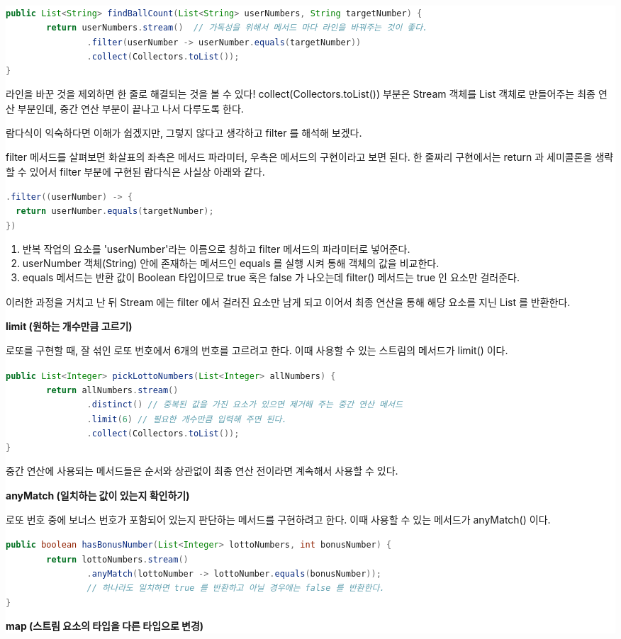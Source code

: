 ```java
public List<String> findBallCount(List<String> userNumbers, String targetNumber) {
        return userNumbers.stream()  // 가독성을 위해서 메서드 마다 라인을 바꿔주는 것이 좋다. 
                .filter(userNumber -> userNumber.equals(targetNumber))
                .collect(Collectors.toList());
}
```

라인을 바꾼 것을 제외하면 한 줄로 해결되는 것을 볼 수 있다! collect(Collectors.toList()) 부분은 Stream 객체를 List 객체로 만들어주는 최종 연산 부분인데, 중간 연산 부분이 끝나고 나서 다루도록 한다.

람다식이 익숙하다면 이해가 쉽겠지만, 그렇지 않다고 생각하고 filter 를 해석해 보겠다.

filter 메서드를 살펴보면 화살표의 좌측은 메서드 파라미터, 우측은 메서드의 구현이라고 보면 된다. 한 줄짜리 구현에서는 return 과 세미콜론을 생략할 수 있어서 filter 부분에 구현된 람다식은 사실상 아래와 같다.

```java
.filter((userNumber) -> { 
  return userNumber.equals(targetNumber); 
})
```

1. 반복 작업의 요소를 'userNumber'라는 이름으로 칭하고 filter 메서드의 파라미터로 넣어준다.
2. userNumber 객체(String) 안에 존재하는 메서드인 equals 를 실행 시켜 통해 객체의 값을 비교한다.
3. equals 메서드는 반환 값이 Boolean 타입이므로 true 혹은 false 가 나오는데 filter() 메서드는 true 인 요소만 걸러준다.

이러한 과정을 거치고 난 뒤 Stream 에는 filter 에서 걸러진 요소만 남게 되고 이어서 최종 연산을 통해 해당 요소를 지닌 List 를 반환한다.



<b>limit (원하는 개수만큼 고르기)</b>

로또를 구현할 때, 잘 섞인 로또 번호에서 6개의 번호를 고르려고 한다. 이때 사용할 수 있는 스트림의 메서드가 limit() 이다.

```java
public List<Integer> pickLottoNumbers(List<Integer> allNumbers) {
        return allNumbers.stream()
                .distinct() // 중복된 값을 가진 요소가 있으면 제거해 주는 중간 연산 메서드
                .limit(6) // 필요한 개수만큼 입력해 주면 된다.
                .collect(Collectors.toList());
}
```

중간 연산에 사용되는 메서드들은 순서와 상관없이 최종 연산 전이라면 계속해서 사용할 수 있다.



<b>anyMatch (일치하는 값이 있는지 확인하기)</b>

로또 번호 중에 보너스 번호가 포함되어 있는지 판단하는 메서드를 구현하려고 한다. 이때 사용할 수 있는 메서드가 anyMatch() 이다.

```java
public boolean hasBonusNumber(List<Integer> lottoNumbers, int bonusNumber) {
        return lottoNumbers.stream()
                .anyMatch(lottoNumber -> lottoNumber.equals(bonusNumber)); 
                // 하나라도 일치하면 true 를 반환하고 아닐 경우에는 false 를 반환한다.
}
```



<b>map (스트림 요소의 타입을 다른 타입으로 변경)</b>
